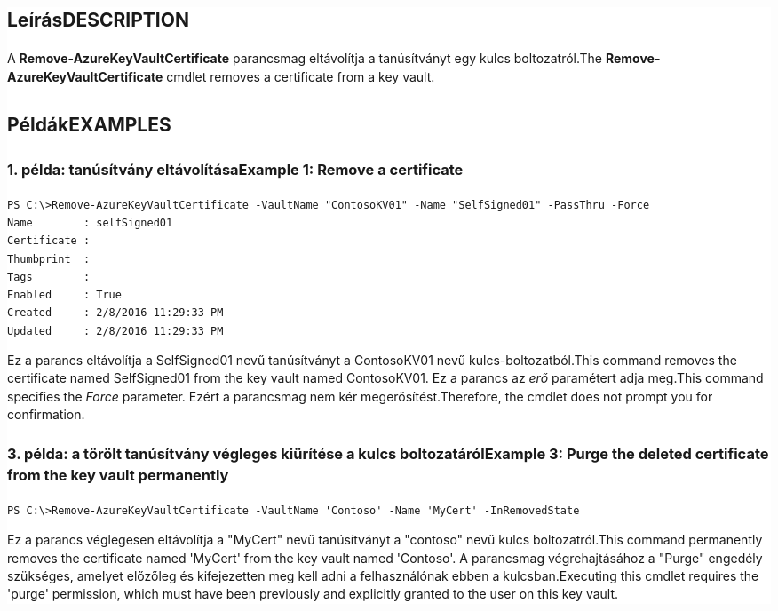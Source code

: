 ## <span data-ttu-id="77942-107">Leírás</span><span class="sxs-lookup"><span data-stu-id="77942-107">DESCRIPTION</span></span>
<span data-ttu-id="77942-108">A **Remove-AzureKeyVaultCertificate** parancsmag eltávolítja a tanúsítványt egy kulcs boltozatról.</span><span class="sxs-lookup"><span data-stu-id="77942-108">The **Remove-AzureKeyVaultCertificate** cmdlet removes a certificate from a key vault.</span></span>

## <span data-ttu-id="77942-109">Példák</span><span class="sxs-lookup"><span data-stu-id="77942-109">EXAMPLES</span></span>

### <span data-ttu-id="77942-110">1. példa: tanúsítvány eltávolítása</span><span class="sxs-lookup"><span data-stu-id="77942-110">Example 1: Remove a certificate</span></span>
```
PS C:\>Remove-AzureKeyVaultCertificate -VaultName "ContosoKV01" -Name "SelfSigned01" -PassThru -Force
Name        : selfSigned01
Certificate : 
Thumbprint  : 
Tags        : 
Enabled     : True
Created     : 2/8/2016 11:29:33 PM
Updated     : 2/8/2016 11:29:33 PM
```

<span data-ttu-id="77942-111">Ez a parancs eltávolítja a SelfSigned01 nevű tanúsítványt a ContosoKV01 nevű kulcs-boltozatból.</span><span class="sxs-lookup"><span data-stu-id="77942-111">This command removes the certificate named SelfSigned01 from the key vault named ContosoKV01.</span></span>
<span data-ttu-id="77942-112">Ez a parancs az *erő* paramétert adja meg.</span><span class="sxs-lookup"><span data-stu-id="77942-112">This command specifies the *Force* parameter.</span></span>
<span data-ttu-id="77942-113">Ezért a parancsmag nem kér megerősítést.</span><span class="sxs-lookup"><span data-stu-id="77942-113">Therefore, the cmdlet does not prompt you for confirmation.</span></span>

### <span data-ttu-id="77942-114">3. példa: a törölt tanúsítvány végleges kiürítése a kulcs boltozatáról</span><span class="sxs-lookup"><span data-stu-id="77942-114">Example 3: Purge the deleted certificate from the key vault permanently</span></span>
```
PS C:\>Remove-AzureKeyVaultCertificate -VaultName 'Contoso' -Name 'MyCert' -InRemovedState
```

<span data-ttu-id="77942-115">Ez a parancs véglegesen eltávolítja a "MyCert" nevű tanúsítványt a "contoso" nevű kulcs boltozatról.</span><span class="sxs-lookup"><span data-stu-id="77942-115">This command permanently removes the certificate named 'MyCert' from the key vault named 'Contoso'.</span></span>
<span data-ttu-id="77942-116">A parancsmag végrehajtásához a "Purge" engedély szükséges, amelyet előzőleg és kifejezetten meg kell adni a felhasználónak ebben a kulcsban.</span><span class="sxs-lookup"><span data-stu-id="77942-116">Executing this cmdlet requires the 'purge' permission, which must have been previously and explicitly granted to the user on this key vault.</span></span>
